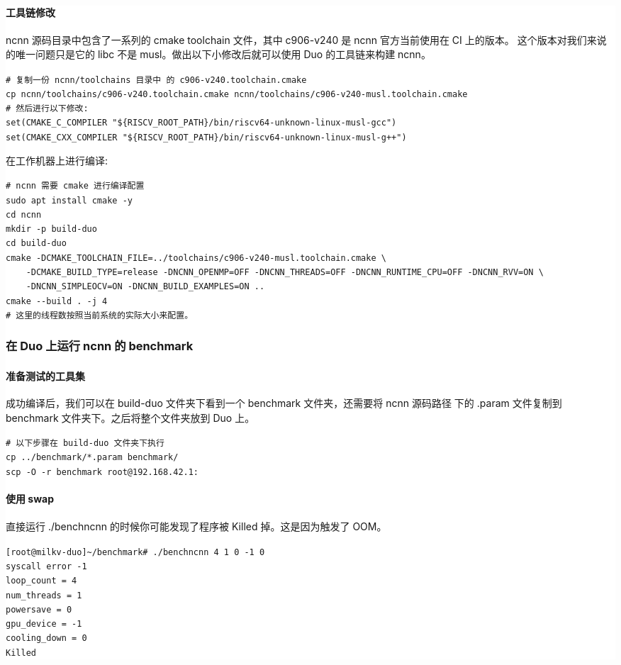 #### 工具链修改

ncnn 源码目录中包含了一系列的 cmake toolchain 文件，其中 c906-v240 是 ncnn 官方当前使用在 CI 上的版本。
这个版本对我们来说的唯一问题只是它的 libc 不是 musl。做出以下小修改后就可以使用 Duo 的工具链来构建 ncnn。

```BASH=
# 复制一份 ncnn/toolchains 目录中 的 c906-v240.toolchain.cmake
cp ncnn/toolchains/c906-v240.toolchain.cmake ncnn/toolchains/c906-v240-musl.toolchain.cmake
# 然后进行以下修改:
set(CMAKE_C_COMPILER "${RISCV_ROOT_PATH}/bin/riscv64-unknown-linux-musl-gcc")
set(CMAKE_CXX_COMPILER "${RISCV_ROOT_PATH}/bin/riscv64-unknown-linux-musl-g++")
```

在工作机器上进行编译:

```BASH=
# ncnn 需要 cmake 进行编译配置
sudo apt install cmake -y
cd ncnn
mkdir -p build-duo
cd build-duo
cmake -DCMAKE_TOOLCHAIN_FILE=../toolchains/c906-v240-musl.toolchain.cmake \
    -DCMAKE_BUILD_TYPE=release -DNCNN_OPENMP=OFF -DNCNN_THREADS=OFF -DNCNN_RUNTIME_CPU=OFF -DNCNN_RVV=ON \
    -DNCNN_SIMPLEOCV=ON -DNCNN_BUILD_EXAMPLES=ON ..
cmake --build . -j 4
# 这里的线程数按照当前系统的实际大小来配置。
```

### 在 Duo 上运行 ncnn 的 benchmark

#### 准备测试的工具集

成功编译后，我们可以在 build-duo 文件夹下看到一个 benchmark 文件夹，还需要将 ncnn 源码路径
下的 .param 文件复制到 benchmark 文件夹下。之后将整个文件夹放到 Duo 上。

```BASH=
# 以下步骤在 build-duo 文件夹下执行
cp ../benchmark/*.param benchmark/
scp -O -r benchmark root@192.168.42.1:
```

#### 使用 swap

直接运行 ./benchncnn 的时候你可能发现了程序被 Killed 掉。这是因为触发了 OOM。

```BASH=
[root@milkv-duo]~/benchmark# ./benchncnn 4 1 0 -1 0
syscall error -1
loop_count = 4
num_threads = 1
powersave = 0
gpu_device = -1
cooling_down = 0
Killed
```
